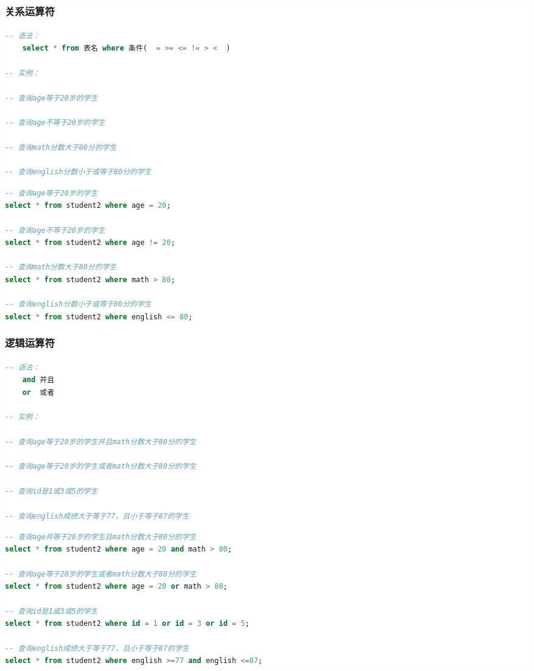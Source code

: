 ### 关系运算符

~~~sql
-- 语法： 
	select * from 表名 where 条件(  = >= <= != > <  )

-- 实例：

-- 查询age等于20岁的学生

-- 查询age不等于20岁的学生

-- 查询math分数大于80分的学生

-- 查询english分数小于或等于80分的学生

~~~

~~~sql
-- 查询age等于20岁的学生
select * from student2 where age = 20;

-- 查询age不等于20岁的学生
select * from student2 where age != 20;

-- 查询math分数大于80分的学生
select * from student2 where math > 80;

-- 查询english分数小于或等于80分的学生
select * from student2 where english <= 80;
~~~

### 逻辑运算符

~~~sql
-- 语法： 
	and 并且
	or  或者
    
-- 实例：

-- 查询age等于20岁的学生并且math分数大于80分的学生

-- 查询age等于20岁的学生或者math分数大于80分的学生

-- 查询id是1或3或5的学生

-- 查询english成绩大于等于77，且小于等于87的学生

~~~

~~~sql
-- 查询age并等于20岁的学生且math分数大于80分的学生
select * from student2 where age = 20 and math > 80;

-- 查询age等于20岁的学生或者math分数大于80分的学生
select * from student2 where age = 20 or math > 80;

-- 查询id是1或3或5的学生
select * from student2 where id = 1 or id = 3 or id = 5;

-- 查询english成绩大于等于77，且小于等于87的学生
select * from student2 where english >=77 and english <=87;
~~~
